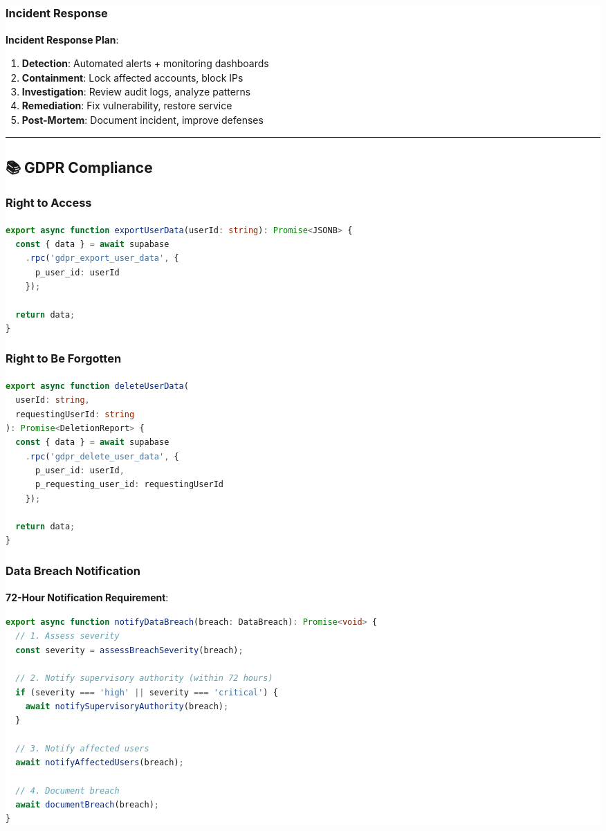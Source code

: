 ### Incident Response

**Incident Response Plan**:

1. **Detection**: Automated alerts + monitoring dashboards
2. **Containment**: Lock affected accounts, block IPs
3. **Investigation**: Review audit logs, analyze patterns
4. **Remediation**: Fix vulnerability, restore service
5. **Post-Mortem**: Document incident, improve defenses

---

## 📚 GDPR Compliance

### Right to Access

```typescript
export async function exportUserData(userId: string): Promise<JSONB> {
  const { data } = await supabase
    .rpc('gdpr_export_user_data', {
      p_user_id: userId
    });

  return data;
}
```

### Right to Be Forgotten

```typescript
export async function deleteUserData(
  userId: string,
  requestingUserId: string
): Promise<DeletionReport> {
  const { data } = await supabase
    .rpc('gdpr_delete_user_data', {
      p_user_id: userId,
      p_requesting_user_id: requestingUserId
    });

  return data;
}
```

### Data Breach Notification

**72-Hour Notification Requirement**:

```typescript
export async function notifyDataBreach(breach: DataBreach): Promise<void> {
  // 1. Assess severity
  const severity = assessBreachSeverity(breach);

  // 2. Notify supervisory authority (within 72 hours)
  if (severity === 'high' || severity === 'critical') {
    await notifySupervisoryAuthority(breach);
  }

  // 3. Notify affected users
  await notifyAffectedUsers(breach);

  // 4. Document breach
  await documentBreach(breach);
}
```
